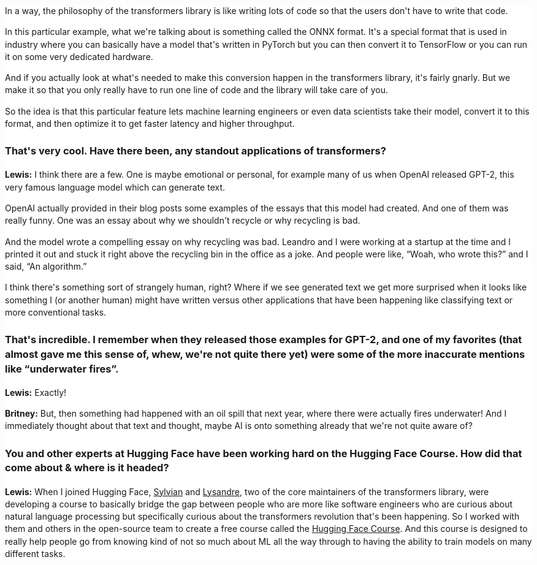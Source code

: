 In a way, the philosophy of the transformers library is like writing lots of code so that the users don't have to write that code.

In this particular example, what we're talking about is something called the ONNX format. It's a special format that is used in industry where you can basically have a model that's written in PyTorch but you can then convert it to TensorFlow or you can run it on some very dedicated hardware.

And if you actually look at what's needed to make this conversion happen in the transformers library, it's fairly gnarly. But we make it so that you only really have to run one line of code and the library will take care of you. 

So the idea is that this particular feature lets machine learning engineers or even data scientists take their model, convert it to this format, and then optimize it to get faster latency and higher throughput. 

### That's very cool. Have there been, any standout applications of transformers?

**Lewis:** I think there are a few. One is maybe emotional or personal, for example many of us when OpenAI released GPT-2, this very famous language model which can generate text.

OpenAI actually provided in their blog posts some examples of the essays that this model had created. And one of them was really funny. One was an essay about why we shouldn't recycle or why recycling is bad.

And the model wrote a compelling essay on why recycling was bad. Leandro and I were working at a startup at the time and I printed it out and stuck it right above the recycling bin in the office as a joke. And people were like, “Woah, who wrote this?” and I said, “An algorithm.”

I think there's something sort of strangely human, right? Where if we see generated text we get more surprised when it looks like something I (or another human) might have written versus other applications that have been happening like classifying text or more conventional tasks.

### That's incredible. I remember when they released those examples for GPT-2, and one of my favorites (that almost gave me this sense of, whew, we're not quite there yet) were some of the more inaccurate mentions like “underwater fires”.

**Lewis:** Exactly!

**Britney:** But, then something had happened with an oil spill that next year, where there were actually fires underwater! And I immediately thought about that text and thought, maybe AI is onto something already that we're not quite aware of?

### You and other experts at Hugging Face have been working hard on the Hugging Face Course. How did that come about & where is it headed? 

**Lewis:** When I joined Hugging Face, [Sylvian](https://twitter.com/GuggerSylvain) and [Lysandre](https://twitter.com/LysandreJik), two of the core maintainers of the transformers library, were developing a course to basically bridge the gap between people who are more like software engineers who are curious about natural language processing but specifically curious about the transformers revolution that's been happening. So I worked with them and others in the open-source team to create a free course called the [Hugging Face Course](https://huggingface.co/course/chapter1/1). And this course is designed to really help people go from knowing kind of not so much about ML all the way through to having the ability to train models on many different tasks.
